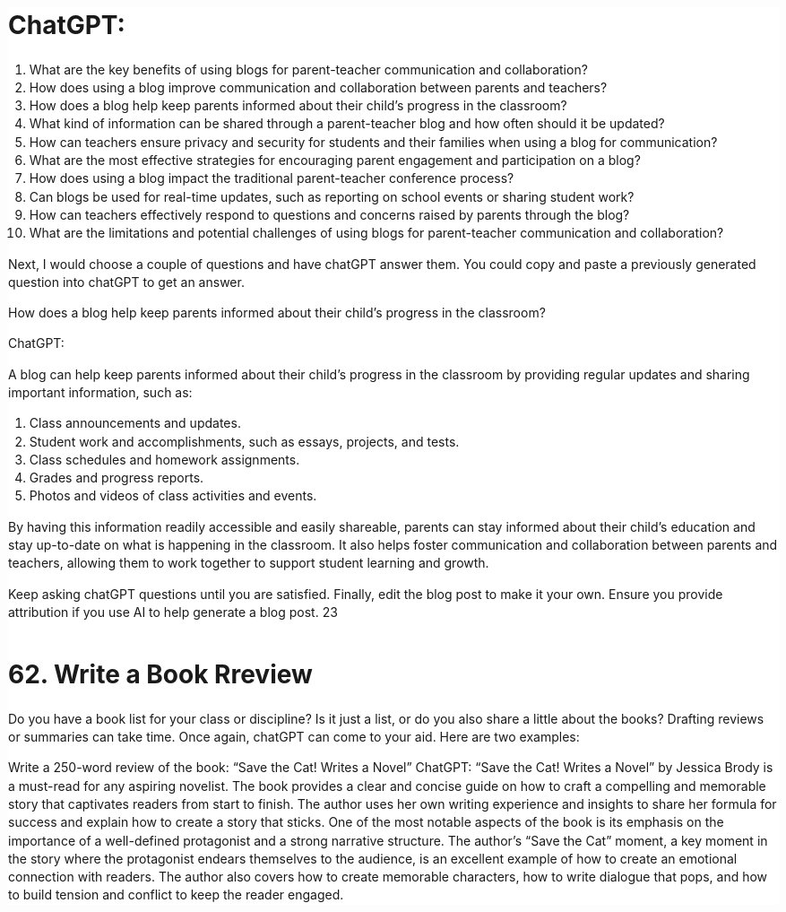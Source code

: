 # ChatGPT:

1. What are the key benefits of using blogs for parent-teacher communication and collaboration?   
2. How does using a blog improve communication and collaboration between parents and teachers?   
3. How does a blog help keep parents informed about their child’s progress in the classroom?   
4. What kind of information can be shared through a parent-teacher blog and how often should it be updated?   
5. How can teachers ensure privacy and security for students and their families when using a blog for communication?   
6. What are the most effective strategies for encouraging parent engagement and participation on a blog?   
7. How does using a blog impact the traditional parent-teacher conference process?   
8. Can blogs be used for real-time updates, such as reporting on school events or sharing student work?   
9. How can teachers effectively respond to questions and concerns raised by parents through the blog?   
10. What are the limitations and potential challenges of using blogs for parent-teacher communication and collaboration?

Next, I would choose a couple of questions and have chatGPT answer them. You could copy and paste a previously generated question into chatGPT to get an answer.

How does a blog help keep parents informed about their child’s progress in the classroom?

ChatGPT:

A blog can help keep parents informed about their child’s progress in the classroom by providing regular updates and sharing important information, such as:

1. Class announcements and updates.   
2. Student work and accomplishments, such as essays, projects, and tests.   
3. Class schedules and homework assignments.   
4. Grades and progress reports.   
5. Photos and videos of class activities and events.

By having this information readily accessible and easily shareable, parents can stay informed about their child’s education and stay up-to-date on what is happening in the classroom. It also helps foster communication and collaboration between parents and teachers, allowing them to work together to support student learning and growth.

Keep asking chatGPT questions until you are satisfied. Finally, edit the blog post to make it your own. Ensure you provide attribution if you use AI to help generate a blog post. 23

# 62. Write a Book Rreview

Do you have a book list for your class or discipline? Is it just a list, or do you also share a little about the books? Drafting reviews or summaries can take time. Once again, chatGPT can come to your aid. Here are two examples:

Write a 250-word review of the book: “Save the Cat! Writes a Novel” ChatGPT: “Save the Cat! Writes a Novel” by Jessica Brody is a must-read for any aspiring novelist. The book provides a clear and concise guide on how to craft a compelling and memorable story that captivates readers from start to finish. The author uses her own writing experience and insights to share her formula for success and explain how to create a story that sticks. One of the most notable aspects of the book is its emphasis on the importance of a well-defined protagonist and a strong narrative structure. The author’s “Save the Cat” moment, a key moment in the story where the protagonist endears themselves to the audience, is an excellent example of how to create an emotional connection with readers. The author also covers how to create memorable characters, how to write dialogue that pops, and how to build tension and conflict to keep the reader engaged.

